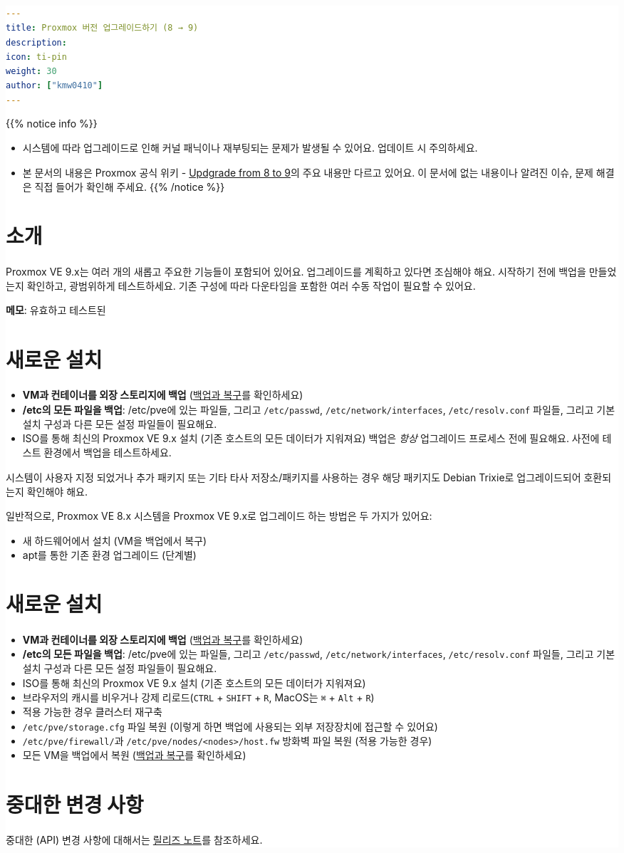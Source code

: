 ```yaml
---
title: Proxmox 버전 업그레이드하기 (8 → 9)
description: 
icon: ti-pin
weight: 30
author: ["kmw0410"]
---
```


{{% notice info %}}
 - 시스템에 따라 업그레이드로 인해 커널 패닉이나 재부팅되는 문제가 발생될 수 있어요. 업데이트 시 주의하세요.

 - 본 문서의 내용은 Proxmox 공식 위키 - [Updgrade from 8 to 9](https://pve.proxmox.com/wiki/Upgrade_from_8_to_9)의 주요 내용만 다르고 있어요. 이 문서에 없는 내용이나 알려진 이슈, 문제 해결은 직접 들어가 확인해 주세요.
{{% /notice %}}

# 소개
Proxmox VE 9.x는 여러 개의 새롭고 주요한 기능들이 포함되어 있어요. 업그레이드를 계획하고 있다면 조심해야 해요. 시작하기 전에 백업을 만들었는지 확인하고, 광범위하게 테스트하세요. 기존 구성에 따라 다운타임을 포함한 여러 수동 작업이 필요할 수 있어요.

**메모**: 유효하고 테스트된
# 새로운 설치
 - **VM과 컨테이너를 외장 스토리지에 백업** ([백업과 복구](https://pve.proxmox.com/wiki/Backup_and_Restore)를 확인하세요)
 - **/etc의 모든 파일을 백업**: /etc/pve에 있는 파일들, 그리고 `/etc/passwd`, `/etc/network/interfaces`, `/etc/resolv.conf` 파일들, 그리고 기본 설치 구성과 다른 모든 설정 파일들이 필요해요.
 - ISO를 통해 최신의 Proxmox VE 9.x 설치 (기존 호스트의 모든 데이터가 지워져요) 백업은 *항상* 업그레이드 프로세스 전에 필요해요. 사전에 테스트 환경에서 백업을 테스트하세요.

시스템이 사용자 지정 되었거나 추가 패키지 또는 기타 타사 저장소/패키지를 사용하는 경우 해당 패키지도 Debian Trixie로 업그레이드되어 호환되는지 확인해야 해요.

일반적으로, Proxmox VE 8.x 시스템을 Proxmox VE 9.x로 업그레이드 하는 방법은 두 가지가 있어요:

 - 새 하드웨어에서 설치 (VM을 백업에서 복구)
 - apt를 통한 기존 환경 업그레이드 (단계별)

# 새로운 설치
 - **VM과 컨테이너를 외장 스토리지에 백업** ([백업과 복구](https://pve.proxmox.com/wiki/Backup_and_Restore)를 확인하세요)
 - **/etc의 모든 파일을 백업**: /etc/pve에 있는 파일들, 그리고 `/etc/passwd`, `/etc/network/interfaces`, `/etc/resolv.conf` 파일들, 그리고 기본 설치 구성과 다른 모든 설정 파일들이 필요해요.
 - ISO를 통해 최신의 Proxmox VE 9.x 설치 (기존 호스트의 모든 데이터가 지워져요)
 - 브라우저의 캐시를 비우거나 강제 리로드(`CTRL` + `SHIFT` + `R`, MacOS는 `⌘` + `Alt` + `R`)
 - 적용 가능한 경우 클러스터 재구축
 - `/etc/pve/storage.cfg` 파일 복원 (이렇게 하면 백업에 사용되는 외부 저장장치에 접근할 수 있어요)
 - `/etc/pve/firewall/`과 `/etc/pve/nodes/<nodes>/host.fw` 방화벽 파일 복원 (적용 가능한 경우)
 - 모든 VM을 백업에서 복원 ([백업과 복구](https://pve.proxmox.com/wiki/Backup_and_Restore)를 확인하세요)

# 중대한 변경 사항
중대한 (API) 변경 사항에 대해서는 [릴리즈 노트](https://pve.proxmox.com/wiki/Roadmap#9.0-known-issues)를 참조하세요.
